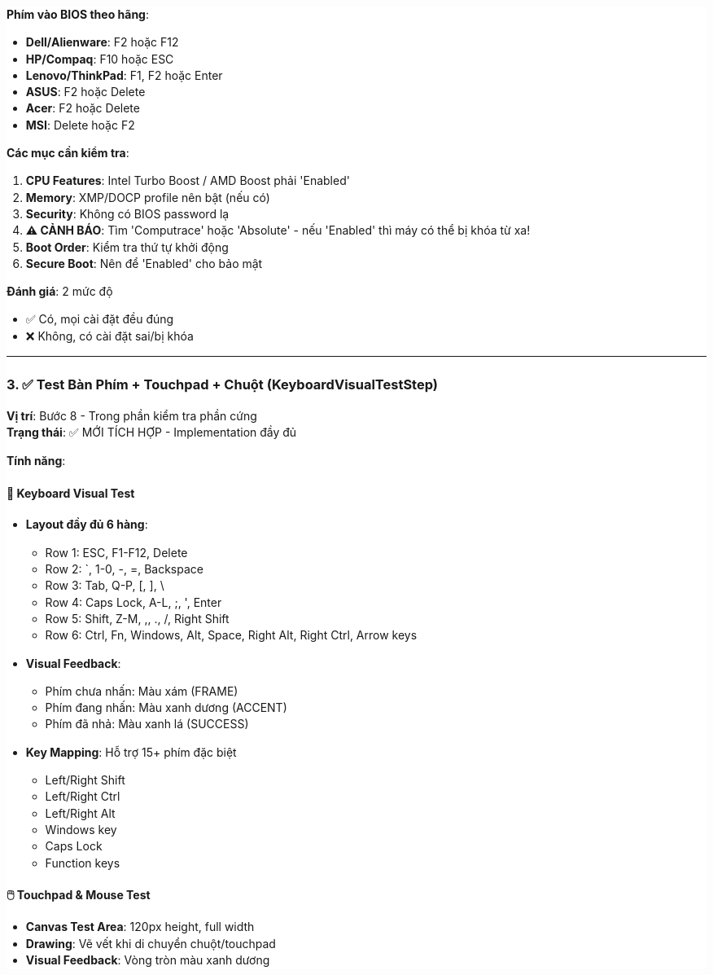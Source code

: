**Phím vào BIOS theo hãng**:
- **Dell/Alienware**: F2 hoặc F12
- **HP/Compaq**: F10 hoặc ESC
- **Lenovo/ThinkPad**: F1, F2 hoặc Enter
- **ASUS**: F2 hoặc Delete
- **Acer**: F2 hoặc Delete
- **MSI**: Delete hoặc F2

**Các mục cần kiểm tra**:
1. **CPU Features**: Intel Turbo Boost / AMD Boost phải 'Enabled'
2. **Memory**: XMP/DOCP profile nên bật (nếu có)
3. **Security**: Không có BIOS password lạ
4. **⚠️ CẢNH BÁO**: Tìm 'Computrace' hoặc 'Absolute' - nếu 'Enabled' thì máy có thể bị khóa từ xa!
5. **Boot Order**: Kiểm tra thứ tự khởi động
6. **Secure Boot**: Nên để 'Enabled' cho bảo mật

**Đánh giá**: 2 mức độ
- ✅ Có, mọi cài đặt đều đúng
- ❌ Không, có cài đặt sai/bị khóa

---

### 3. ✅ Test Bàn Phím + Touchpad + Chuột (KeyboardVisualTestStep)
**Vị trí**: Bước 8 - Trong phần kiểm tra phần cứng  
**Trạng thái**: ✅ MỚI TÍCH HỢP - Implementation đầy đủ

**Tính năng**:

#### 🎹 Keyboard Visual Test
- **Layout đầy đủ 6 hàng**:
  - Row 1: ESC, F1-F12, Delete
  - Row 2: `, 1-0, -, =, Backspace
  - Row 3: Tab, Q-P, [, ], \
  - Row 4: Caps Lock, A-L, ;, ', Enter
  - Row 5: Shift, Z-M, ,, ., /, Right Shift
  - Row 6: Ctrl, Fn, Windows, Alt, Space, Right Alt, Right Ctrl, Arrow keys

- **Visual Feedback**:
  - Phím chưa nhấn: Màu xám (FRAME)
  - Phím đang nhấn: Màu xanh dương (ACCENT)
  - Phím đã nhả: Màu xanh lá (SUCCESS)

- **Key Mapping**: Hỗ trợ 15+ phím đặc biệt
  - Left/Right Shift
  - Left/Right Ctrl
  - Left/Right Alt
  - Windows key
  - Caps Lock
  - Function keys

#### 🖱️ Touchpad & Mouse Test
- **Canvas Test Area**: 120px height, full width
- **Drawing**: Vẽ vết khi di chuyển chuột/touchpad
- **Visual Feedback**: Vòng tròn màu xanh dương
